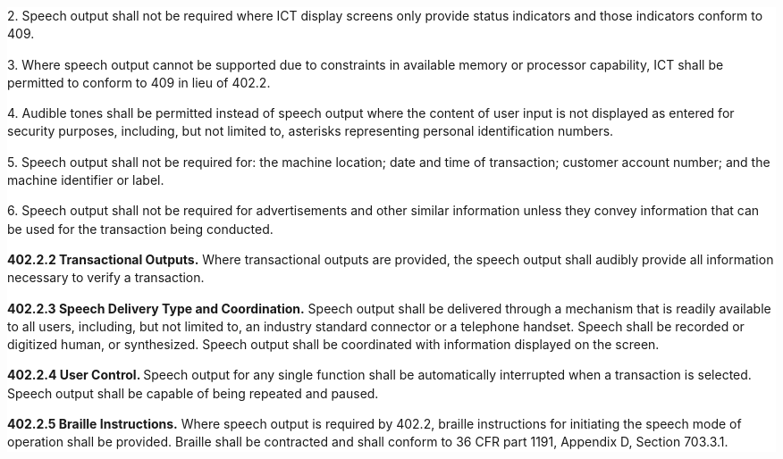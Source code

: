   <p>
    2. Speech output shall not be required where ICT display screens only provide status indicators and those indicators conform to 409.
  </p>
  
  <p>
    3. Where speech output cannot be supported due to constraints in available memory or processor capability, ICT shall be permitted to conform to 409 in lieu of 402.2.
  </p>
  
  <p>
    4. Audible tones shall be permitted instead of speech output where the content of user input is not displayed as entered for security purposes, including, but not limited to, asterisks representing personal identification numbers.
  </p>
  
  <p>
    5. Speech output shall not be required for: the machine location; date and time of transaction; customer account number; and the machine identifier or label.
  </p>
  
  <p>
    6. Speech output shall not be required for advertisements and other similar information unless they convey information that can be used for the transaction being conducted.
  </p>
</div>

<div id="e402_2_2__e402_2_3__e402_2_4">
  <p>
    <strong>402.2.2 Transactional Outputs.</strong> Where transactional outputs are provided, the speech output shall audibly provide all information necessary to verify a transaction.
  </p>
  
  <div id="e402_2_3__e402_2_4">
    <p>
      <strong>402.2.3 Speech Delivery Type and Coordination.</strong> Speech output shall be delivered through a mechanism that is readily available to all users, including, but not limited to, an industry standard connector or a telephone handset. Speech shall be recorded or digitized human, or synthesized. Speech output shall be coordinated with information displayed on the screen.
    </p>
<p>
      <strong>402.2.4 User Control. </strong> Speech output for any single function shall be automatically interrupted when a transaction is selected. Speech output shall be capable of being repeated and paused.
    </p>
  </div>
</div>

<div id="e402_2_5_braille_instructions">
  <p>
    <strong>402.2.5 Braille Instructions.</strong> Where speech output is required by 402.2, braille instructions for initiating the speech mode of operation shall be provided. Braille shall be contracted and shall conform to 36 CFR part 1191, Appendix D, Section 703.3.1.
  </p>
</div>
